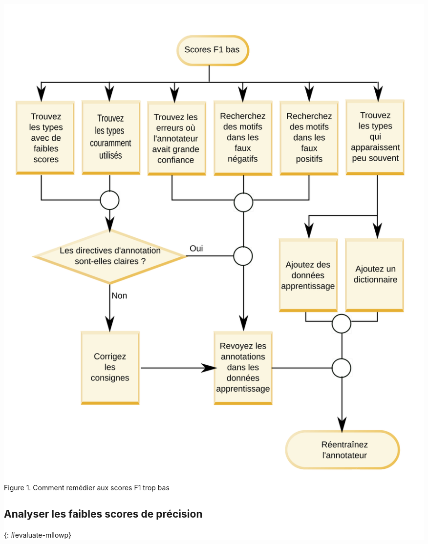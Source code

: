 ![Comment remédier aux scores F1 trop bas.](images/wks_lowf1.svg "Cette image contient un organigramme de résolution des scores F1 trop bas.") Figure 1. Comment remédier aux scores F1 trop bas

## Analyser les faibles scores de précision
{: #evaluate-mllowp}
